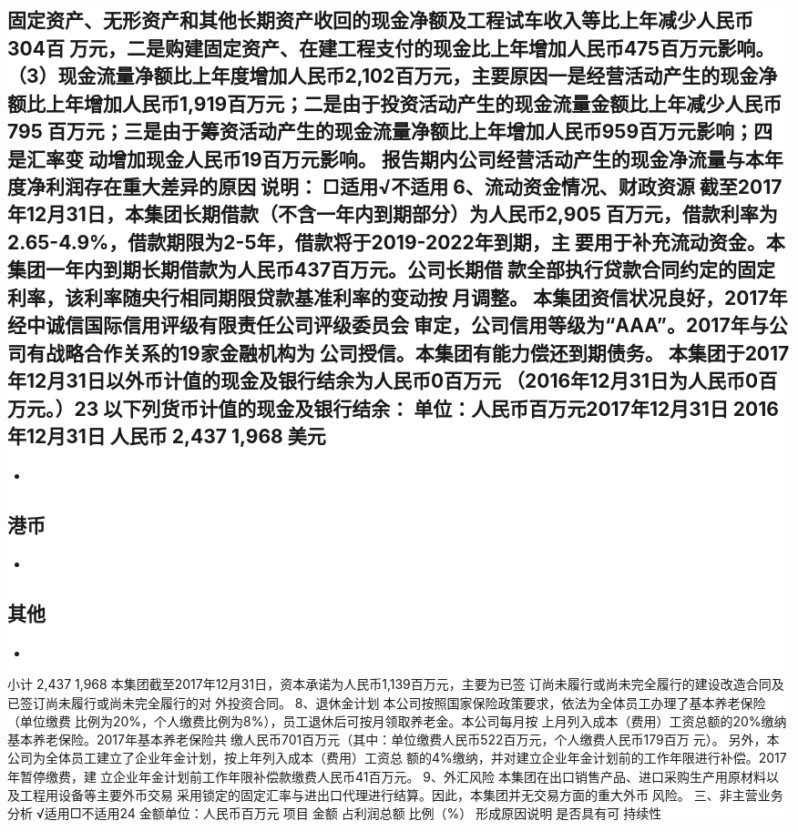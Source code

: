 固定资产、无形资产和其他长期资产收回的现金净额及工程试车收入等比上年减少人民币304百
万元，二是购建固定资产、在建工程支付的现金比上年增加人民币475百万元影响。
（3）现金流量净额比上年度增加人民币2,102百万元，主要原因一是经营活动产生的现金净
额比上年增加人民币1,919百万元；二是由于投资活动产生的现金流量金额比上年减少人民币795
百万元；三是由于筹资活动产生的现金流量净额比上年增加人民币959百万元影响；四是汇率变
动增加现金人民币19百万元影响。
报告期内公司经营活动产生的现金净流量与本年度净利润存在重大差异的原因
说明：
□适用√不适用
6、流动资金情况、财政资源
截至2017年12月31日，本集团长期借款（不含一年内到期部分）为人民币2,905
百万元，借款利率为2.65-4.9%，借款期限为2-5年，借款将于2019-2022年到期，主
要用于补充流动资金。本集团一年内到期长期借款为人民币437百万元。公司长期借
款全部执行贷款合同约定的固定利率，该利率随央行相同期限贷款基准利率的变动按
月调整。
本集团资信状况良好，2017年经中诚信国际信用评级有限责任公司评级委员会
审定，公司信用等级为“AAA”。2017年与公司有战略合作关系的19家金融机构为
公司授信。本集团有能力偿还到期债务。
本集团于2017年12月31日以外币计值的现金及银行结余为人民币0百万元
（2016年12月31日为人民币0百万元。）23
以下列货币计值的现金及银行结余：
单位：人民币百万元2017年12月31日
2016年12月31日
人民币
2,437
1,968
美元
-
-
港币
-
-
其他
-
-
小计
2,437
1,968
本集团截至2017年12月31日，资本承诺为人民币1,139百万元，主要为已签
订尚未履行或尚未完全履行的建设改造合同及已签订尚未履行或尚未完全履行的对
外投资合同。
8、退休金计划
本公司按照国家保险政策要求，依法为全体员工办理了基本养老保险（单位缴费
比例为20%，个人缴费比例为8%），员工退休后可按月领取养老金。本公司每月按
上月列入成本（费用）工资总额的20%缴纳基本养老保险。2017年基本养老保险共
缴人民币701百万元（其中：单位缴费人民币522百万元，个人缴费人民币179百万
元）。
另外，本公司为全体员工建立了企业年金计划，按上年列入成本（费用）工资总
额的4%缴纳，并对建立企业年金计划前的工作年限进行补偿。2017年暂停缴费，建
立企业年金计划前工作年限补偿款缴费人民币41百万元。
9、外汇风险
本集团在出口销售产品、进口采购生产用原材料以及工程用设备等主要外币交易
采用锁定的固定汇率与进出口代理进行结算。因此，本集团并无交易方面的重大外币
风险。
三、非主营业务分析
√适用□不适用24
金额单位：人民币百万元
项目
金额
占利润总额
比例（%）
形成原因说明
是否具有可
持续性